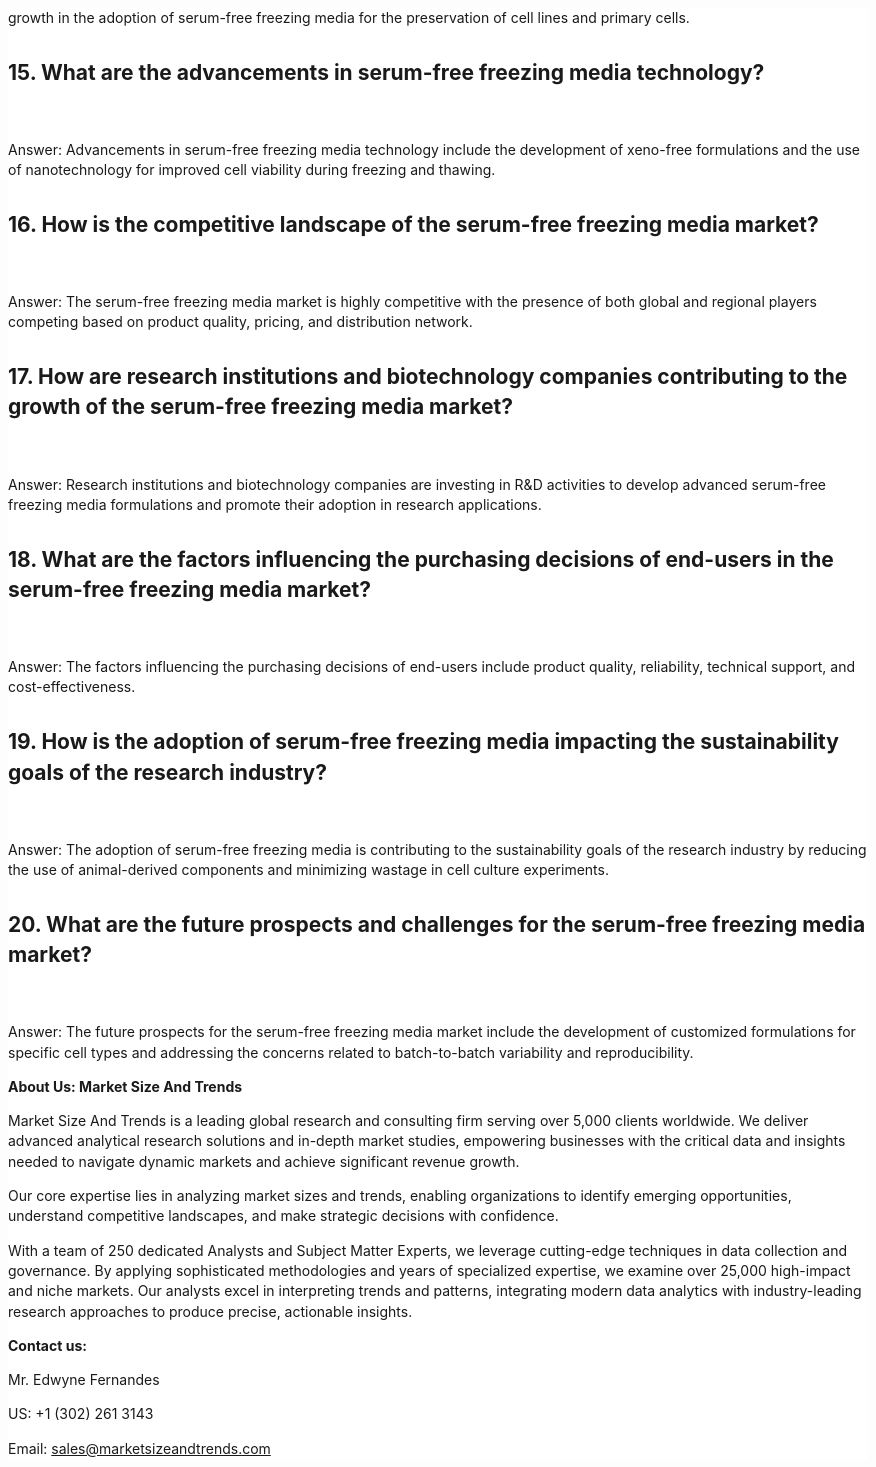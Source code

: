 growth in the adoption of serum-free freezing media for the preservation of cell lines and primary cells.</p><h2>15. What are the advancements in serum-free freezing media technology?</h2><p>&nbsp;</p><p>Answer: Advancements in serum-free freezing media technology include the development of xeno-free formulations and the use of nanotechnology for improved cell viability during freezing and thawing.</p><h2>16. How is the competitive landscape of the serum-free freezing media market?</h2><p>&nbsp;</p><p>Answer: The serum-free freezing media market is highly competitive with the presence of both global and regional players competing based on product quality, pricing, and distribution network.</p><h2>17. How are research institutions and biotechnology companies contributing to the growth of the serum-free freezing media market?</h2><p>&nbsp;</p><p>Answer: Research institutions and biotechnology companies are investing in R&D activities to develop advanced serum-free freezing media formulations and promote their adoption in research applications.</p><h2>18. What are the factors influencing the purchasing decisions of end-users in the serum-free freezing media market?</h2><p>&nbsp;</p><p>Answer: The factors influencing the purchasing decisions of end-users include product quality, reliability, technical support, and cost-effectiveness.</p><h2>19. How is the adoption of serum-free freezing media impacting the sustainability goals of the research industry?</h2><p>&nbsp;</p><p>Answer: The adoption of serum-free freezing media is contributing to the sustainability goals of the research industry by reducing the use of animal-derived components and minimizing wastage in cell culture experiments.</p><h2>20. What are the future prospects and challenges for the serum-free freezing media market?</h2><p>&nbsp;</p><p>Answer: The future prospects for the serum-free freezing media market include the development of customized formulations for specific cell types and addressing the concerns related to batch-to-batch variability and reproducibility.</p></body></html></p><p><strong>About Us:&nbsp;Market Size And Trends</strong></p><p>Market Size And Trends&nbsp;is a leading global research and consulting firm serving over 5,000 clients worldwide. We deliver advanced analytical research solutions and in-depth market studies, empowering businesses with the critical data and insights needed to navigate dynamic markets and achieve significant revenue growth.</p><p>Our core expertise lies in analyzing market sizes and trends, enabling organizations to identify emerging opportunities, understand competitive landscapes, and make strategic decisions with confidence.</p><p>With a team of 250 dedicated Analysts and Subject Matter Experts, we leverage cutting-edge techniques in data collection and governance. By applying sophisticated methodologies and years of specialized expertise, we examine over 25,000 high-impact and niche markets. Our analysts excel in interpreting trends and patterns, integrating modern data analytics with industry-leading research approaches to produce precise, actionable insights.</p><p><strong>Contact us:</strong></p><p>Mr. Edwyne Fernandes</p><p>US: +1 (302) 261 3143</p><p>Email: <a href="mailto:sales@marketsizeandtrends.com">sales@marketsizeandtrends.com</a>&nbsp;</p>
